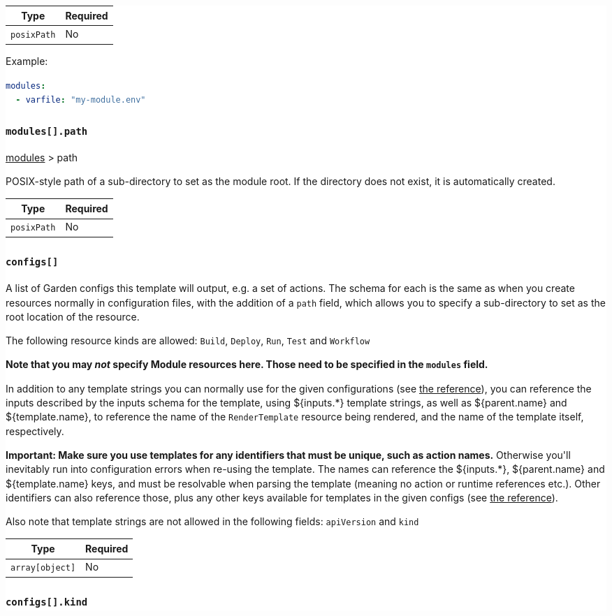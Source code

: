 | Type        | Required |
| ----------- | -------- |
| `posixPath` | No       |

Example:

```yaml
modules:
  - varfile: "my-module.env"
```

### `modules[].path`

[modules](#modules) > path

POSIX-style path of a sub-directory to set as the module root. If the directory does not exist, it is automatically created.

| Type        | Required |
| ----------- | -------- |
| `posixPath` | No       |

### `configs[]`

A list of Garden configs this template will output, e.g. a set of actions. The schema for each is the same as when you create resources normally in configuration files, with the addition of a `path` field, which allows you to specify a sub-directory to set as the root location of the resource.

The following resource kinds are allowed: `Build`, `Deploy`, `Run`, `Test` and `Workflow`

__Note that you may _not_ specify Module resources here. Those need to be specified in the `modules` field.__

In addition to any template strings you can normally use for the given configurations (see [the reference](./template-strings/README.md)), you can reference the inputs described by the inputs schema for the template, using ${inputs.*} template strings, as well as ${parent.name} and ${template.name}, to reference the name of the `RenderTemplate` resource being rendered, and the name of the template itself, respectively.

**Important: Make sure you use templates for any identifiers that must be unique, such as action names.**
Otherwise you'll inevitably run into configuration errors when re-using the template. The names can reference the ${inputs.*}, ${parent.name} and ${template.name} keys, and must be resolvable when parsing the template (meaning no action or runtime references etc.). Other identifiers can also reference those, plus any other keys available for templates in the given configs (see [the reference](./template-strings/README.md)).

Also note that template strings are not allowed in the following fields: `apiVersion` and `kind`

| Type            | Required |
| --------------- | -------- |
| `array[object]` | No       |

### `configs[].kind`
